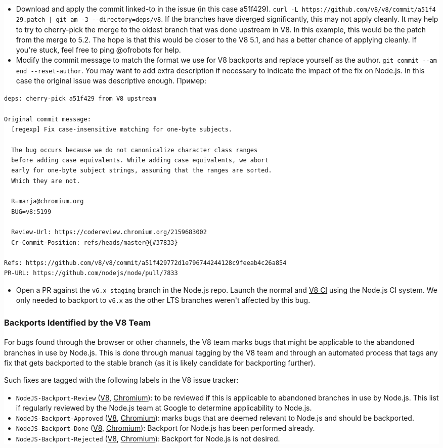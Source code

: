 * Download and apply the commit linked-to in the issue (in this case a51f429). `curl -L https://github.com/v8/v8/commit/a51f429.patch | git am -3
--directory=deps/v8`. If the branches have diverged significantly, this may not apply cleanly. It may help to try to cherry-pick the merge to the oldest branch that was done upstream in V8. In this example, this would be the patch from the merge to 5.2. The hope is that this would be closer to the V8 5.1, and has a better chance of applying cleanly. If you're stuck, feel free to ping @ofrobots for help.
* Modify the commit message to match the format we use for V8 backports and replace yourself as the author. `git commit --amend --reset-author`. You may want to add extra description if necessary to indicate the impact of the fix on Node.js. In this case the original issue was descriptive enough. Пример:

```console
deps: cherry-pick a51f429 from V8 upstream

Original commit message:
  [regexp] Fix case-insensitive matching for one-byte subjects.

  The bug occurs because we do not canonicalize character class ranges
  before adding case equivalents. While adding case equivalents, we abort
  early for one-byte subject strings, assuming that the ranges are sorted.
  Which they are not.

  R=marja@chromium.org
  BUG=v8:5199

  Review-Url: https://codereview.chromium.org/2159683002
  Cr-Commit-Position: refs/heads/master@{#37833}

Refs: https://github.com/v8/v8/commit/a51f429772d1e796744244128c9feeab4c26a854
PR-URL: https://github.com/nodejs/node/pull/7833
```

* Open a PR against the `v6.x-staging` branch in the Node.js repo. Launch the normal and [V8 CI](https://ci.nodejs.org/job/node-test-commit-v8-linux/) using the Node.js CI system. We only needed to backport to `v6.x` as the other LTS branches weren't affected by this bug.

### Backports Identified by the V8 Team

For bugs found through the browser or other channels, the V8 team marks bugs that might be applicable to the abandoned branches in use by Node.js. This is done through manual tagging by the V8 team and through an automated process that tags any fix that gets backported to the stable branch (as it is likely candidate for backporting further).

Such fixes are tagged with the following labels in the V8 issue tracker:

* `NodeJS-Backport-Review` ([V8](https://bugs.chromium.org/p/v8/issues/list?can=1&q=label%3ANodeJS-Backport-Review), [Chromium](https://bugs.chromium.org/p/chromium/issues/list?can=1&q=label%3ANodeJS-Backport-Review)): to be reviewed if this is applicable to abandoned branches in use by Node.js. This list if regularly reviewed by the Node.js team at Google to determine applicability to Node.js.
* `NodeJS-Backport-Approved` ([V8](https://bugs.chromium.org/p/v8/issues/list?can=1&q=label%3ANodeJS-Backport-Approved), [Chromium](https://bugs.chromium.org/p/chromium/issues/list?can=1&q=label%3ANodeJS-Backport-Approved)): marks bugs that are deemed relevant to Node.js and should be backported.
* `NodeJS-Backport-Done` ([V8](https://bugs.chromium.org/p/v8/issues/list?can=1&q=label%3ANodeJS-Backport-Done), [Chromium](https://bugs.chromium.org/p/chromium/issues/list?can=1&q=label%3ANodeJS-Backport-Done)): Backport for Node.js has been performed already.
* `NodeJS-Backport-Rejected` ([V8](https://bugs.chromium.org/p/v8/issues/list?can=1&q=label%3ANodeJS-Backport-Rejected), [Chromium](https://bugs.chromium.org/p/chromium/issues/list?can=1&q=label%3ANodeJS-Backport-Rejected)): Backport for Node.js is not desired.
